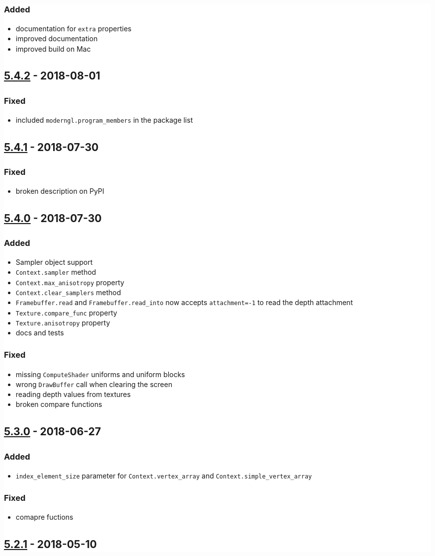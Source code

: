 ### Added

- documentation for `extra` properties
- improved documentation
- improved build on Mac

## [5.4.2] - 2018-08-01

### Fixed

- included `moderngl.program_members` in the package list

## [5.4.1] - 2018-07-30

### Fixed

- broken description on PyPI

## [5.4.0] - 2018-07-30

### Added

- Sampler object support
- `Context.sampler` method
- `Context.max_anisotropy` property
- `Context.clear_samplers` method
- `Framebuffer.read` and `Framebuffer.read_into` now accepts `attachment=-1` to read the depth attachment
- `Texture.compare_func` property
- `Texture.anisotropy` property
- docs and tests

### Fixed

- missing `ComputeShader` uniforms and uniform blocks
- wrong `DrawBuffer` call when clearing the screen
- reading depth values from textures
- broken compare functions

## [5.3.0] - 2018-06-27

### Added

- `index_element_size` parameter for `Context.vertex_array` and `Context.simple_vertex_array`

### Fixed

- comapre fuctions

## [5.2.1] - 2018-05-10


[5.6.4]: https://github.com/moderngl/moderngl/compare/5.6.4...5.6.4
[5.6.3]: https://github.com/moderngl/moderngl/compare/5.6.2...5.6.3
[5.6.2]: https://github.com/moderngl/moderngl/compare/5.6.1...5.6.2
[5.6.1]: https://github.com/moderngl/moderngl/compare/5.6.0...5.6.1
[5.6.0]: https://github.com/moderngl/moderngl/compare/5.5.4...5.6.0
[5.5.4]: https://github.com/moderngl/moderngl/compare/5.5.3...5.5.4
[5.5.3]: https://github.com/moderngl/moderngl/compare/5.5.2...5.5.3
[5.5.2]: https://github.com/moderngl/moderngl/compare/5.5.1...5.5.2
[5.5.1]: https://github.com/moderngl/moderngl/compare/5.5.0...5.5.1
[5.5.0]: https://github.com/moderngl/moderngl/compare/5.4.2...5.5.0
[5.4.2]: https://github.com/moderngl/moderngl/compare/5.4.1...5.4.2
[5.4.1]: https://github.com/moderngl/moderngl/compare/5.4.0...5.4.1
[5.4.0]: https://github.com/moderngl/moderngl/compare/5.3.0...5.4.0
[5.3.0]: https://github.com/moderngl/moderngl/compare/5.2.1...5.3.0
[5.2.1]: https://github.com/moderngl/moderngl/compare/5.2.0...5.2.1
[5.2.0]: https://github.com/moderngl/moderngl/compare/5.1.0...5.2.0
[5.1.0]: https://github.com/moderngl/moderngl/compare/5.0.7...5.1.0
[5.0.7]: https://github.com/moderngl/moderngl/compare/5.0.6...5.0.7
[5.0.6]: https://github.com/moderngl/moderngl/compare/5.0.5...5.0.6
[5.0.5]: https://github.com/moderngl/moderngl/compare/5.0.4...5.0.5
[5.0.4]: https://github.com/moderngl/moderngl/compare/5.0.3...5.0.4
[5.0.3]: https://github.com/moderngl/moderngl/compare/5.0.2...5.0.3
[5.0.2]: https://github.com/moderngl/moderngl/compare/5.0.1...5.0.2
[5.0.1]: https://github.com/moderngl/moderngl/compare/5.0.0...5.0.1
[5.0.0]: https://github.com/moderngl/moderngl/tree/5.0.0
[4.2.2]: https://github.com/moderngl/moderngl/compare/4.2.1...4.2.2
[4.2.1]: https://github.com/moderngl/moderngl/compare/4.2.0...4.2.1
[4.2.0]: https://github.com/moderngl/moderngl/compare/4.1.12...4.2.0
[4.1.12]: https://github.com/moderngl/moderngl/compare/4.1.11...4.1.12
[4.1.11]: https://github.com/moderngl/moderngl/compare/4.1.10...4.1.11
[4.1.10]: https://github.com/moderngl/moderngl/compare/4.1.9...4.1.10
[4.1.9]: https://github.com/moderngl/moderngl/compare/4.1.8...4.1.9
[4.1.8]: https://github.com/moderngl/moderngl/compare/4.1.7...4.1.8
[4.1.7]: https://github.com/moderngl/moderngl/compare/4.1.6...4.1.7
[4.1.6]: https://github.com/moderngl/moderngl/compare/4.1.5...4.1.6
[4.1.5]: https://github.com/moderngl/moderngl/compare/4.1.4...4.1.5
[4.1.4]: https://github.com/moderngl/moderngl/compare/4.1.3...4.1.4
[4.1.3]: https://github.com/moderngl/moderngl/compare/4.1.2...4.1.3
[4.1.2]: https://github.com/moderngl/moderngl/compare/4.1.1...4.1.2
[4.1.1]: https://github.com/moderngl/moderngl/compare/4.1.0...4.1.1
[4.1.0]: https://github.com/moderngl/moderngl/compare/4.0.0...4.1.0
[4.0.0]: https://github.com/moderngl/moderngl/tree/4.0.0
[3.1.5]: https://github.com/moderngl/moderngl/compare/3.1.0...3.1.5
[3.1.0]: https://github.com/moderngl/moderngl/tree/3.1.0
[2.4.1]: https://github.com/moderngl/moderngl/tree/2.4.1
